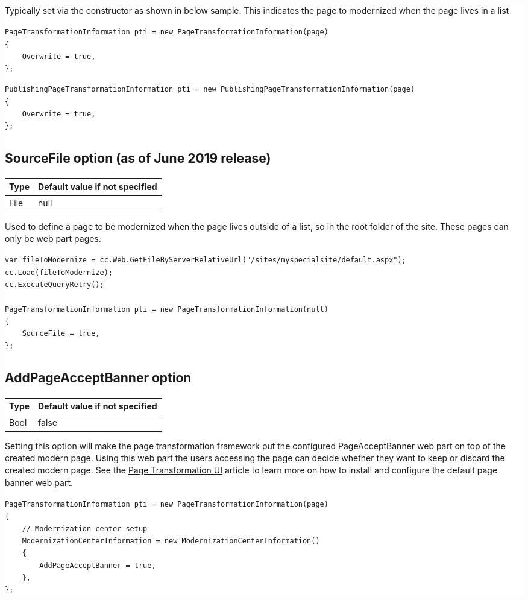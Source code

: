 Typically set via the constructor as shown in below sample. This indicates the page to modernized when the page lives in a list

```Csharp
PageTransformationInformation pti = new PageTransformationInformation(page)
{
    Overwrite = true,
};
```

```Csharp
PublishingPageTransformationInformation pti = new PublishingPageTransformationInformation(page)
{
    Overwrite = true,
};
```

## SourceFile option (as of June 2019 release)

Type | Default value if not specified
-----|----
File | null

Used to define a page to be modernized when the page lives outside of a list, so in the root folder of the site. These pages can only be web part pages.

```Csharp
var fileToModernize = cc.Web.GetFileByServerRelativeUrl("/sites/myspecialsite/default.aspx");
cc.Load(fileToModernize);
cc.ExecuteQueryRetry();

PageTransformationInformation pti = new PageTransformationInformation(null)
{
    SourceFile = true,
};
```

## AddPageAcceptBanner option

Type | Default value if not specified
-----|----
Bool | false

Setting this option will make the page transformation framework put the configured PageAcceptBanner web part on top of the created modern page. Using this web part the users accessing the page can decide whether they want to keep or discard the created modern page. See the [Page Transformation UI](modernize-userinterface-site-pages-ui.md) article to learn more on how to install and configure the default page banner web part.

```Csharp
PageTransformationInformation pti = new PageTransformationInformation(page)
{
    // Modernization center setup
    ModernizationCenterInformation = new ModernizationCenterInformation()
    {
        AddPageAcceptBanner = true,
    },
};
```

